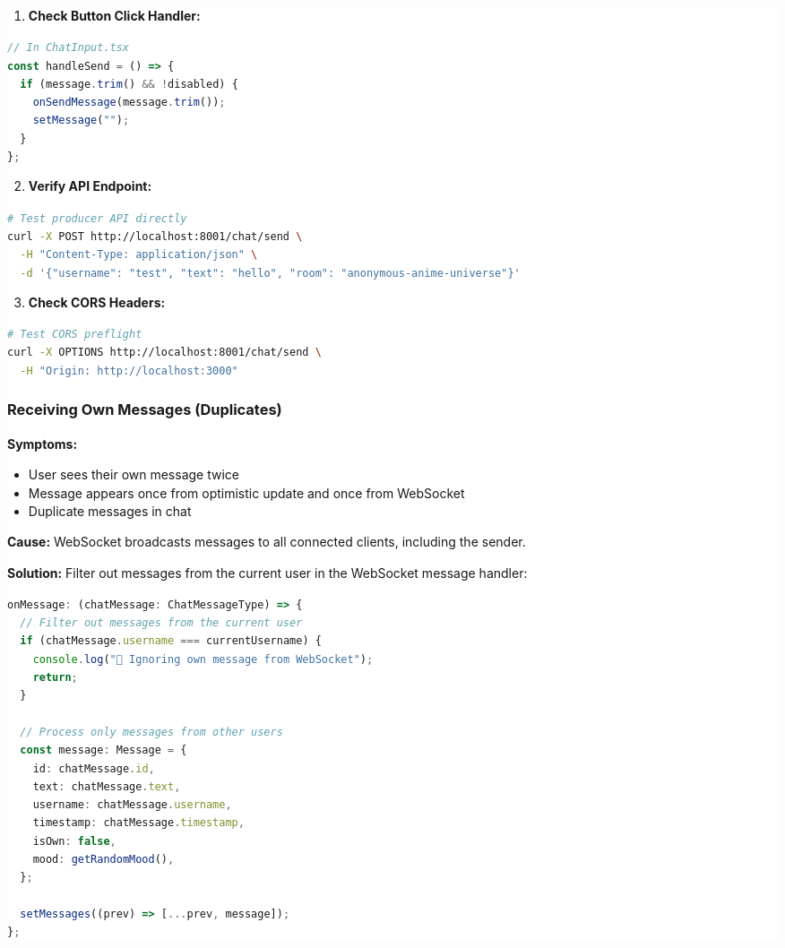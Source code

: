 1. **Check Button Click Handler:**

```typescript
// In ChatInput.tsx
const handleSend = () => {
  if (message.trim() && !disabled) {
    onSendMessage(message.trim());
    setMessage("");
  }
};
```

2. **Verify API Endpoint:**

```bash
# Test producer API directly
curl -X POST http://localhost:8001/chat/send \
  -H "Content-Type: application/json" \
  -d '{"username": "test", "text": "hello", "room": "anonymous-anime-universe"}'
```

3. **Check CORS Headers:**

```bash
# Test CORS preflight
curl -X OPTIONS http://localhost:8001/chat/send \
  -H "Origin: http://localhost:3000"
```

### Receiving Own Messages (Duplicates)

**Symptoms:**

- User sees their own message twice
- Message appears once from optimistic update and once from WebSocket
- Duplicate messages in chat

**Cause:**
WebSocket broadcasts messages to all connected clients, including the sender.

**Solution:**
Filter out messages from the current user in the WebSocket message handler:

```typescript
onMessage: (chatMessage: ChatMessageType) => {
  // Filter out messages from the current user
  if (chatMessage.username === currentUsername) {
    console.log("🚫 Ignoring own message from WebSocket");
    return;
  }

  // Process only messages from other users
  const message: Message = {
    id: chatMessage.id,
    text: chatMessage.text,
    username: chatMessage.username,
    timestamp: chatMessage.timestamp,
    isOwn: false,
    mood: getRandomMood(),
  };

  setMessages((prev) => [...prev, message]);
};
```
